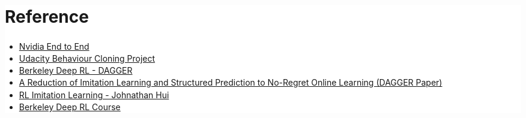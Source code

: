
# Reference
- [Nvidia End to End](https://images.nvidia.com/content/tegra/automotive/images/2016/solutions/pdf/end-to-end-dl-using-px.pdf) 
- [Udacity Behaviour Cloning Project](https://youtu.be/nz_gdvrOV2I) 
- [Berkeley Deep RL - DAGGER](https://rll.berkeley.edu/deeprlcourse-fa15/docs/2015.10.5.dagger.pdf)
- [A Reduction of Imitation Learning and Structured Prediction
to No-Regret Online Learning (DAGGER Paper)](https://www.ri.cmu.edu/pub_files/2011/4/Ross-AISTATS11-NoRegret.pdf)  
- [RL Imitation Learning - Johnathan Hui](https://jonathan-hui.medium.com/rl-imitation-learning-ac28116c02fc)  
- [Berkeley Deep RL Course](http://rail.eecs.berkeley.edu/deeprlcourse/)  


